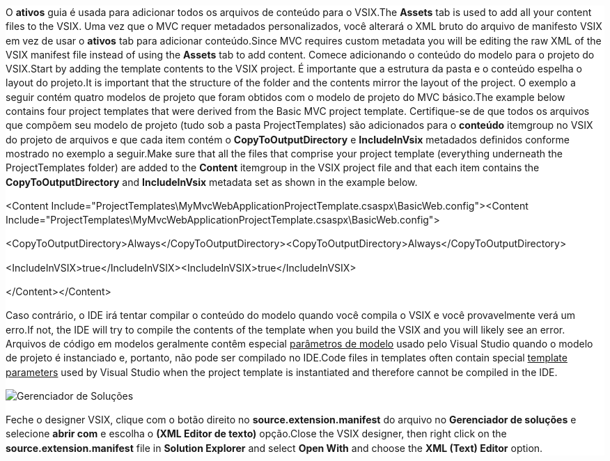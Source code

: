 <span data-ttu-id="f4154-139">O **ativos** guia é usada para adicionar todos os arquivos de conteúdo para o VSIX.</span><span class="sxs-lookup"><span data-stu-id="f4154-139">The **Assets** tab is used to add all your content files to the VSIX.</span></span> <span data-ttu-id="f4154-140">Uma vez que o MVC requer metadados personalizados, você alterará o XML bruto do arquivo de manifesto VSIX em vez de usar o **ativos** tab para adicionar conteúdo.</span><span class="sxs-lookup"><span data-stu-id="f4154-140">Since MVC requires custom metadata you will be editing the raw XML of the VSIX manifest file instead of using the **Assets** tab to add content.</span></span> <span data-ttu-id="f4154-141">Comece adicionando o conteúdo do modelo para o projeto do VSIX.</span><span class="sxs-lookup"><span data-stu-id="f4154-141">Start by adding the template contents to the VSIX project.</span></span> <span data-ttu-id="f4154-142">É importante que a estrutura da pasta e o conteúdo espelha o layout do projeto.</span><span class="sxs-lookup"><span data-stu-id="f4154-142">It is important that the structure of the folder and the contents mirror the layout of the project.</span></span> <span data-ttu-id="f4154-143">O exemplo a seguir contém quatro modelos de projeto que foram obtidos com o modelo de projeto do MVC básico.</span><span class="sxs-lookup"><span data-stu-id="f4154-143">The example below contains four project templates that were derived from the Basic MVC project template.</span></span> <span data-ttu-id="f4154-144">Certifique-se de que todos os arquivos que compõem seu modelo de projeto (tudo sob a pasta ProjectTemplates) são adicionados para o **conteúdo** itemgroup no VSIX do projeto de arquivos e que cada item contém o  **CopyToOutputDirectory** e **IncludeInVsix** metadados definidos conforme mostrado no exemplo a seguir.</span><span class="sxs-lookup"><span data-stu-id="f4154-144">Make sure that all the files that comprise your project template (everything underneath the ProjectTemplates folder) are added to the **Content** itemgroup in the VSIX project file and that each item contains the **CopyToOutputDirectory** and **IncludeInVsix** metadata set as shown in the example below.</span></span>

<span data-ttu-id="f4154-145">&lt;Content Include=&quot;ProjectTemplates\MyMvcWebApplicationProjectTemplate.csaspx\BasicWeb.config&quot;&gt;</span><span class="sxs-lookup"><span data-stu-id="f4154-145">&lt;Content Include=&quot;ProjectTemplates\MyMvcWebApplicationProjectTemplate.csaspx\BasicWeb.config&quot;&gt;</span></span>

<span data-ttu-id="f4154-146">&lt;CopyToOutputDirectory&gt;Always&lt;/CopyToOutputDirectory&gt;</span><span class="sxs-lookup"><span data-stu-id="f4154-146">&lt;CopyToOutputDirectory&gt;Always&lt;/CopyToOutputDirectory&gt;</span></span>

<span data-ttu-id="f4154-147">&lt;IncludeInVSIX&gt;true&lt;/IncludeInVSIX&gt;</span><span class="sxs-lookup"><span data-stu-id="f4154-147">&lt;IncludeInVSIX&gt;true&lt;/IncludeInVSIX&gt;</span></span>

<span data-ttu-id="f4154-148">&lt;/Content&gt;</span><span class="sxs-lookup"><span data-stu-id="f4154-148">&lt;/Content&gt;</span></span>

<span data-ttu-id="f4154-149">Caso contrário, o IDE irá tentar compilar o conteúdo do modelo quando você compila o VSIX e você provavelmente verá um erro.</span><span class="sxs-lookup"><span data-stu-id="f4154-149">If not, the IDE will try to compile the contents of the template when you build the VSIX and you will likely see an error.</span></span> <span data-ttu-id="f4154-150">Arquivos de código em modelos geralmente contêm especial [parâmetros de modelo](https://msdn.microsoft.com/library/eehb4faa(v=vs.110).aspx) usado pelo Visual Studio quando o modelo de projeto é instanciado e, portanto, não pode ser compilado no IDE.</span><span class="sxs-lookup"><span data-stu-id="f4154-150">Code files in templates often contain special [template parameters](https://msdn.microsoft.com/library/eehb4faa(v=vs.110).aspx) used by Visual Studio when the project template is instantiated and therefore cannot be compiled in the IDE.</span></span>

![Gerenciador de Soluções](custom-mvc-templates/_static/image6.jpg)

<span data-ttu-id="f4154-152">Feche o designer VSIX, clique com o botão direito no **source.extension.manifest** do arquivo no **Gerenciador de soluções** e selecione **abrir com** e escolha o **(XML Editor de texto)** opção.</span><span class="sxs-lookup"><span data-stu-id="f4154-152">Close the VSIX designer, then right click on the **source.extension.manifest** file in **Solution Explorer** and select **Open With** and choose the **XML (Text) Editor** option.</span></span>
